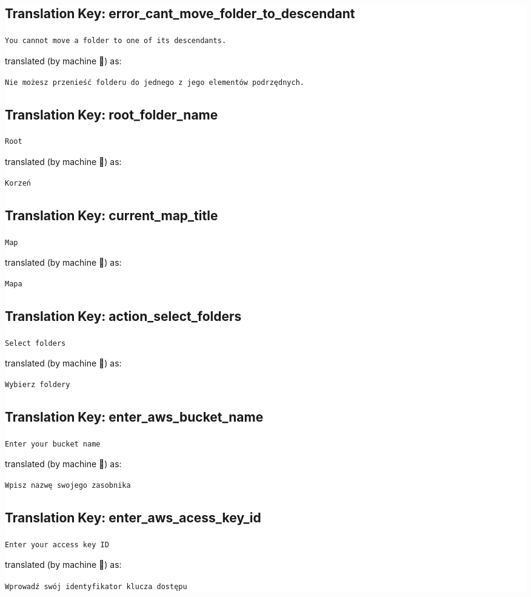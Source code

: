 
## Translation Key: error_cant_move_folder_to_descendant
```
You cannot move a folder to one of its descendants.
```
translated (by machine 🤖) as:
```
Nie możesz przenieść folderu do jednego z jego elementów podrzędnych.
```


## Translation Key: root_folder_name
```
Root
```
translated (by machine 🤖) as:
```
Korzeń
```


## Translation Key: current_map_title
```
Map
```
translated (by machine 🤖) as:
```
Mapa
```


## Translation Key: action_select_folders
```
Select folders
```
translated (by machine 🤖) as:
```
Wybierz foldery
```


## Translation Key: enter_aws_bucket_name
```
Enter your bucket name
```
translated (by machine 🤖) as:
```
Wpisz nazwę swojego zasobnika
```


## Translation Key: enter_aws_acess_key_id
```
Enter your access key ID
```
translated (by machine 🤖) as:
```
Wprowadź swój identyfikator klucza dostępu
```
